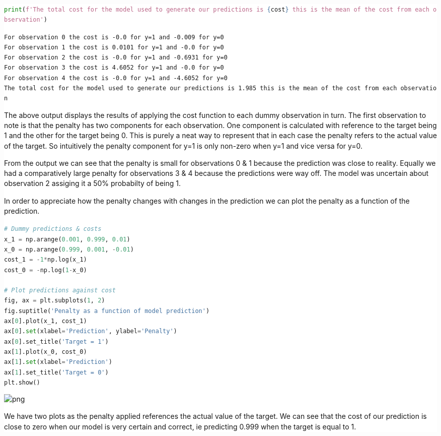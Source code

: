 ```python
print(f'The total cost for the model used to generate our predictions is {cost} this is the mean of the cost from each observation')
```

    For observation 0 the cost is -0.0 for y=1 and -0.009 for y=0
    For observation 1 the cost is 0.0101 for y=1 and -0.0 for y=0
    For observation 2 the cost is -0.0 for y=1 and -0.6931 for y=0
    For observation 3 the cost is 4.6052 for y=1 and -0.0 for y=0
    For observation 4 the cost is -0.0 for y=1 and -4.6052 for y=0
    The total cost for the model used to generate our predictions is 1.985 this is the mean of the cost from each observation


The above output displays the results of applying the cost function to each dummy observation in turn. The first observation to note is that the penalty has two components for each observation. One component is calculated with reference to the target being 1 and the other for the target being 0. This is purely a neat way to represent that in each case the penalty refers to the actual value of the target. So intuitively the penalty component for y=1 is only non-zero when y=1 and vice versa for y=0.

From the output we can see that the penalty is small for observations 0 & 1 because the prediction was close to reality. Equally we had a comparatively large penalty for observations 3 & 4 because the predictions were way off. The model was uncertain about observation 2 assiging it a 50% probabilty of being 1. 

In order to appreciate how the penalty changes with changes in the prediction we can plot the penalty as a function of the prediction.


```python
# Dummy predictions & costs 
x_1 = np.arange(0.001, 0.999, 0.01)
x_0 = np.arange(0.999, 0.001, -0.01)
cost_1 = -1*np.log(x_1)
cost_0 = -np.log(1-x_0)

# Plot predictions against cost
fig, ax = plt.subplots(1, 2)
fig.suptitle('Penalty as a function of model prediction')
ax[0].plot(x_1, cost_1)
ax[0].set(xlabel='Prediction', ylabel='Penalty')
ax[0].set_title('Target = 1')
ax[1].plot(x_0, cost_0)
ax[1].set(xlabel='Prediction')
ax[1].set_title('Target = 0')
plt.show()
```


![png](log_reg_titanic_dataset_files/log_reg_titanic_dataset_11_0.png)


We have two plots as the penalty applied references the actual value of the target. We can see that the cost of our prediction is close to zero when our model is very certain and correct, ie predicting 0.999 when the target is equal to 1. 
